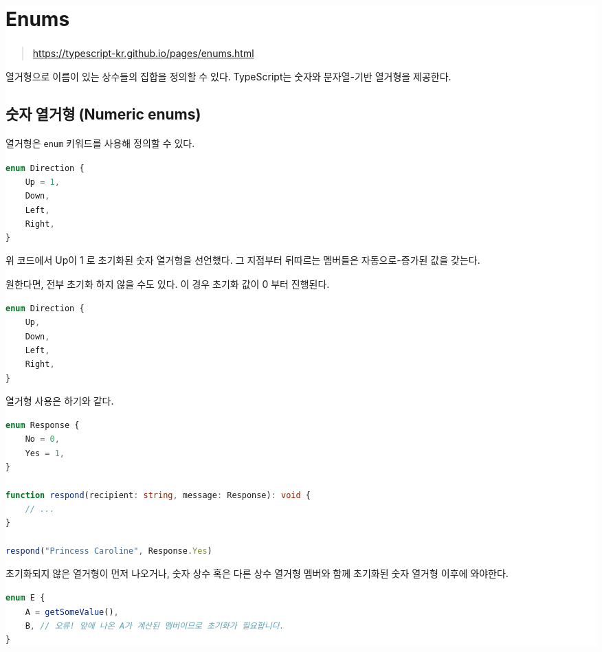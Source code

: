 # Enums

> https://typescript-kr.github.io/pages/enums.html

열거형으로 이름이 있는 상수들의 집합을 정의할 수 있다. TypeScript는 숫자와 문자열-기반 열거형을 제공한다.

## 숫자 열거형 (Numeric enums)

열거형은 `enum` 키워드를 사용해 정의할 수 있다.

```ts
enum Direction {
    Up = 1,
    Down,
    Left,
    Right,
}
```

위 코드에서 Up이 1 로 초기화된 숫자 열거형을 선언했다. 그 지점부터 뒤따르는 멤버들은 자동으로-증가된 값을 갖는다. 

원한다면, 전부 초기화 하지 않을 수도 있다. 이 경우 초기화 값이 0 부터 진행된다.

```ts
enum Direction {
    Up,
    Down,
    Left,
    Right,
}
```

열거형 사용은 하기와 같다.

```ts
enum Response {
    No = 0,
    Yes = 1,
}

function respond(recipient: string, message: Response): void {
    // ...
}

respond("Princess Caroline", Response.Yes)
```

초기화되지 않은 열거형이 먼저 나오거나, 숫자 상수 혹은 다른 상수 열거형 멤버와 함께 초기화된 숫자 열거형 이후에 와야한다.

```ts
enum E {
    A = getSomeValue(),
    B, // 오류! 앞에 나온 A가 계산된 멤버이므로 초기화가 필요합니다.
}
```
